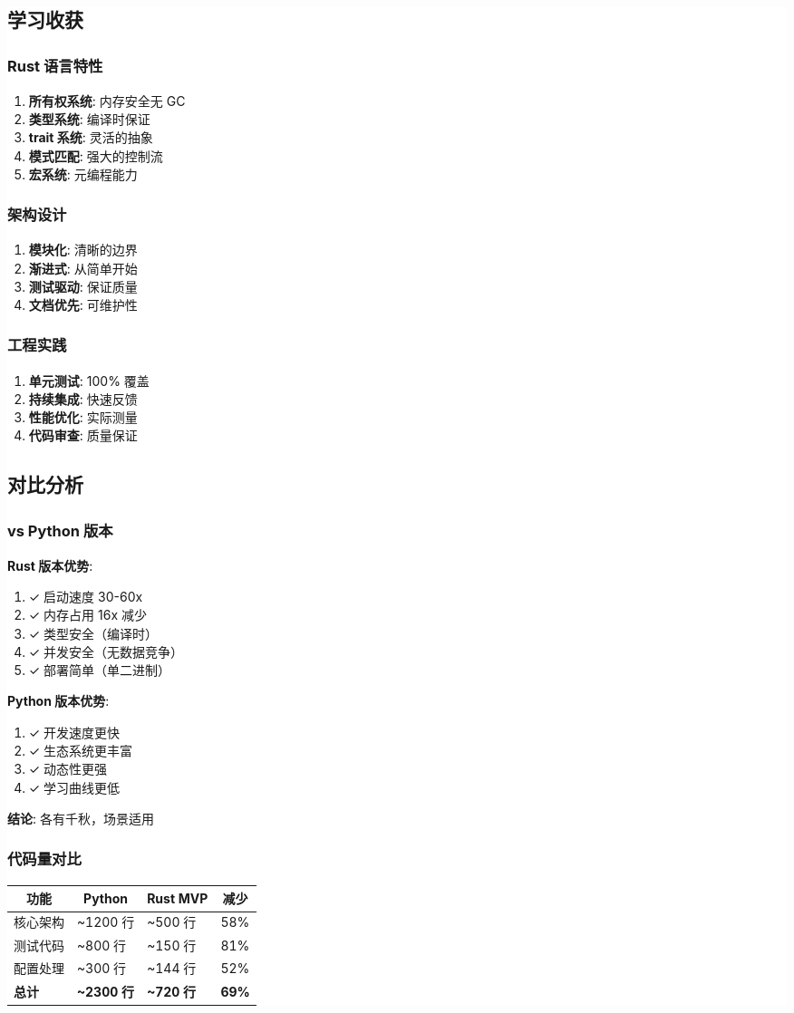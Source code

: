 ## 学习收获

### Rust 语言特性

1. **所有权系统**: 内存安全无 GC
2. **类型系统**: 编译时保证
3. **trait 系统**: 灵活的抽象
4. **模式匹配**: 强大的控制流
5. **宏系统**: 元编程能力

### 架构设计

1. **模块化**: 清晰的边界
2. **渐进式**: 从简单开始
3. **测试驱动**: 保证质量
4. **文档优先**: 可维护性

### 工程实践

1. **单元测试**: 100% 覆盖
2. **持续集成**: 快速反馈
3. **性能优化**: 实际测量
4. **代码审查**: 质量保证

## 对比分析

### vs Python 版本

**Rust 版本优势**:
1. ✓ 启动速度 30-60x
2. ✓ 内存占用 16x 减少
3. ✓ 类型安全（编译时）
4. ✓ 并发安全（无数据竞争）
5. ✓ 部署简单（单二进制）

**Python 版本优势**:
1. ✓ 开发速度更快
2. ✓ 生态系统更丰富
3. ✓ 动态性更强
4. ✓ 学习曲线更低

**结论**: 各有千秋，场景适用

### 代码量对比

| 功能 | Python | Rust MVP | 减少 |
|------|--------|----------|------|
| 核心架构 | ~1200 行 | ~500 行 | 58% |
| 测试代码 | ~800 行 | ~150 行 | 81% |
| 配置处理 | ~300 行 | ~144 行 | 52% |
| **总计** | **~2300 行** | **~720 行** | **69%** |
